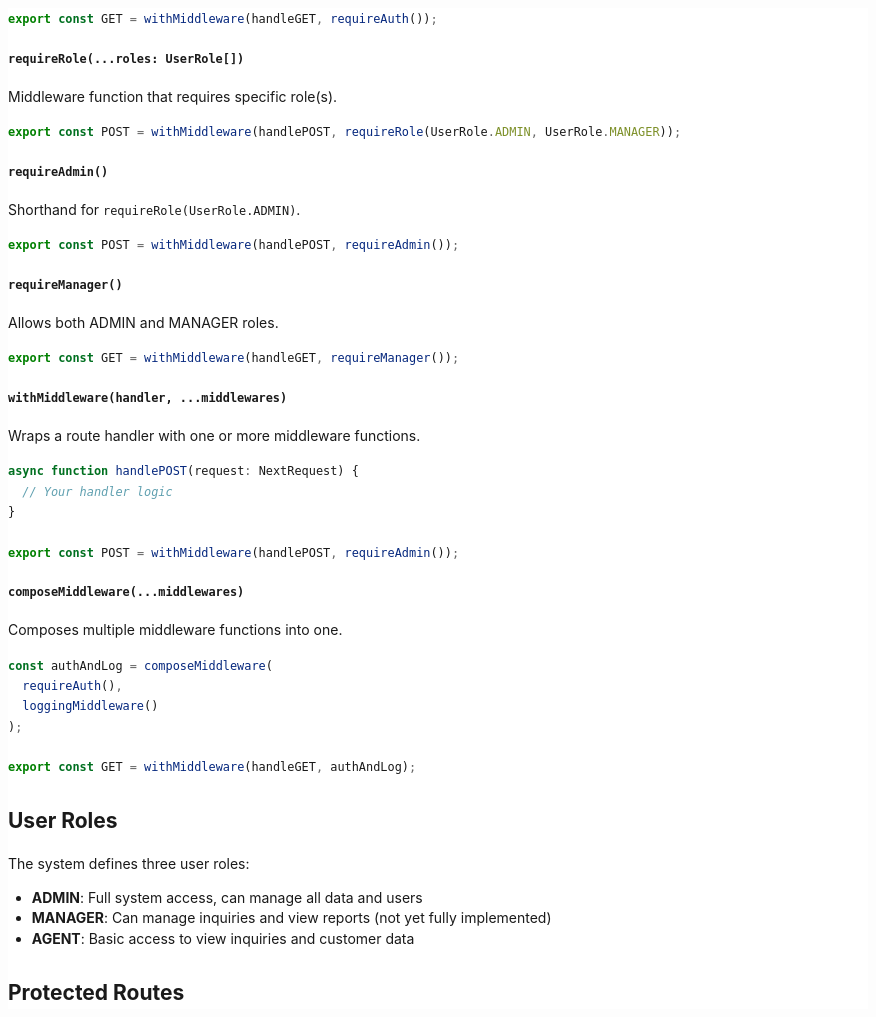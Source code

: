 ```typescript
export const GET = withMiddleware(handleGET, requireAuth());
```

#### `requireRole(...roles: UserRole[])`
Middleware function that requires specific role(s).

```typescript
export const POST = withMiddleware(handlePOST, requireRole(UserRole.ADMIN, UserRole.MANAGER));
```

#### `requireAdmin()`
Shorthand for `requireRole(UserRole.ADMIN)`.

```typescript
export const POST = withMiddleware(handlePOST, requireAdmin());
```

#### `requireManager()`
Allows both ADMIN and MANAGER roles.

```typescript
export const GET = withMiddleware(handleGET, requireManager());
```

#### `withMiddleware(handler, ...middlewares)`
Wraps a route handler with one or more middleware functions.

```typescript
async function handlePOST(request: NextRequest) {
  // Your handler logic
}

export const POST = withMiddleware(handlePOST, requireAdmin());
```

#### `composeMiddleware(...middlewares)`
Composes multiple middleware functions into one.

```typescript
const authAndLog = composeMiddleware(
  requireAuth(),
  loggingMiddleware()
);

export const GET = withMiddleware(handleGET, authAndLog);
```

## User Roles

The system defines three user roles:

- **ADMIN**: Full system access, can manage all data and users
- **MANAGER**: Can manage inquiries and view reports (not yet fully implemented)
- **AGENT**: Basic access to view inquiries and customer data

## Protected Routes
